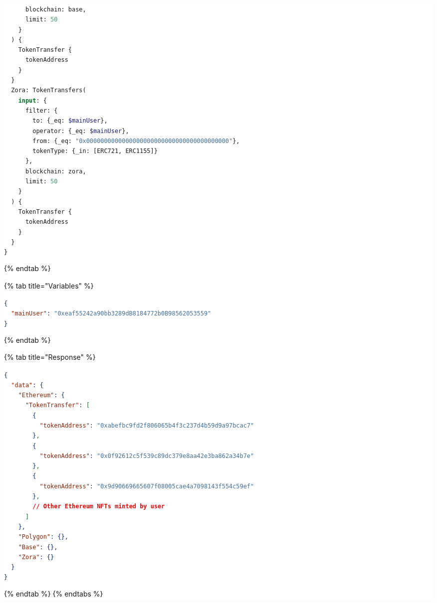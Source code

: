 ```graphql
      blockchain: base,
      limit: 50
    }
  ) {
    TokenTransfer {
      tokenAddress
    }
  }
  Zora: TokenTransfers(
    input: {
      filter: {
        to: {_eq: $mainUser},
        operator: {_eq: $mainUser},
        from: {_eq: "0x0000000000000000000000000000000000000000"},
        tokenType: {_in: [ERC721, ERC1155]}
      },
      blockchain: zora,
      limit: 50
    }
  ) {
    TokenTransfer {
      tokenAddress
    }
  }
}
```
{% endtab %}

{% tab title="Variables" %}
```json
{
  "mainUser": "0xeaf55242a90bb3289dB8184772b0B98562053559"
}
```
{% endtab %}

{% tab title="Response" %}
```json
{
  "data": {
    "Ethereum": {
      "TokenTransfer": [
        {
          "tokenAddress": "0xabefbc9fd2f806065b4f3c237d4b59d9a97bcac7"
        },
        {
          "tokenAddress": "0x0f92612c5f539c89dc379e8aa42e3ba862a34b7e"
        },
        {
          "tokenAddress": "0x9d90669665607f08005cae4a7098143f554c59ef"
        },
        // Other Ethereum NFTs minted by user
      ]
    },
    "Polygon": {},
    "Base": {},
    "Zora": {}
  }
}
```
{% endtab %}
{% endtabs %}
